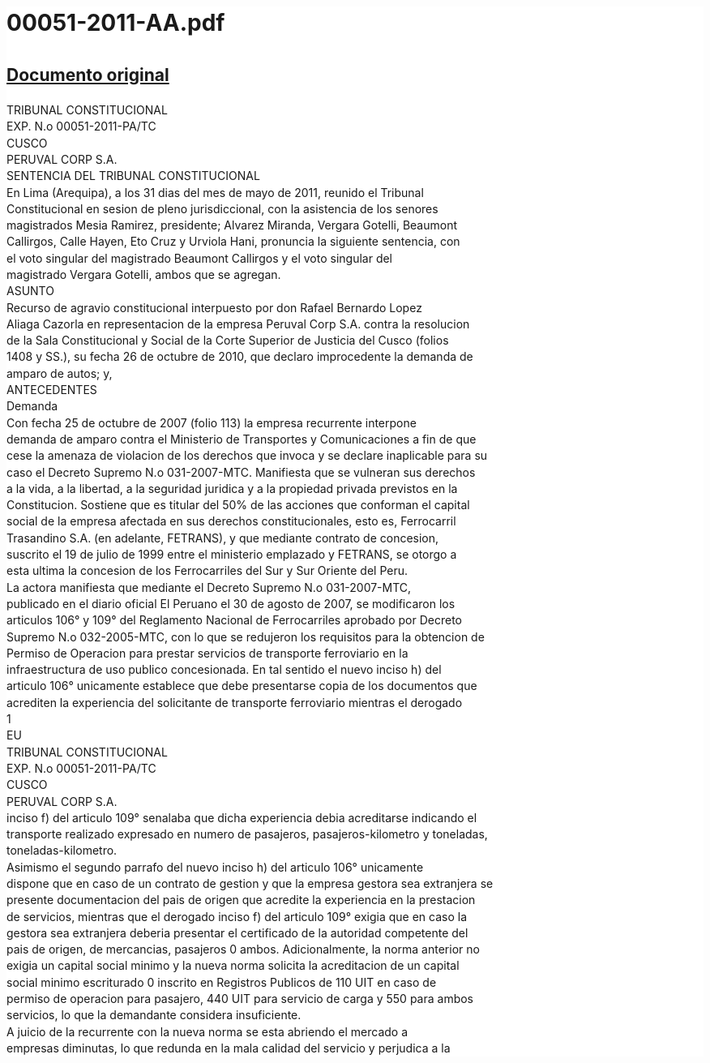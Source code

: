 
00051-2011-AA.pdf
=================
  
[Documento original](https://tc.gob.pe/jurisprudencia/2011/00051-2011-AA.pdf)  
---  
TRIBUNAL CONSTITUCIONAL  
EXP. N.o 00051-2011-PA/TC  
CUSCO  
PERUVAL CORP S.A.  
SENTENCIA DEL TRIBUNAL CONSTITUCIONAL  
En Lima (Arequipa), a los 31 dias del mes de mayo de 2011, reunido el Tribunal  
Constitucional en sesion de pleno jurisdiccional, con la asistencia de los senores  
magistrados Mesia Ramirez, presidente; Alvarez Miranda, Vergara Gotelli, Beaumont  
Callirgos, Calle Hayen, Eto Cruz y Urviola Hani, pronuncia la siguiente sentencia, con  
el voto singular del magistrado Beaumont Callirgos y el voto singular del  
magistrado Vergara Gotelli, ambos que se agregan.  
ASUNTO  
Recurso de agravio constitucional interpuesto por don Rafael Bernardo Lopez  
Aliaga Cazorla en representacion de la empresa Peruval Corp S.A. contra la resolucion  
de la Sala Constitucional y Social de la Corte Superior de Justicia del Cusco (folios  
1408 y SS.), su fecha 26 de octubre de 2010, que declaro improcedente la demanda de  
amparo de autos; y,  
ANTECEDENTES  
Demanda  
Con fecha 25 de octubre de 2007 (folio 113) la empresa recurrente interpone  
demanda de amparo contra el Ministerio de Transportes y Comunicaciones a fin de que  
cese la amenaza de violacion de los derechos que invoca y se declare inaplicable para su  
caso el Decreto Supremo N.o 031-2007-MTC. Manifiesta que se vulneran sus derechos  
a la vida, a la libertad, a la seguridad juridica y a la propiedad privada previstos en la  
Constitucion. Sostiene que es titular del 50% de las acciones que conforman el capital  
social de la empresa afectada en sus derechos constitucionales, esto es, Ferrocarril  
Trasandino S.A. (en adelante, FETRANS), y que mediante contrato de concesion,  
suscrito el 19 de julio de 1999 entre el ministerio emplazado y FETRANS, se otorgo a  
esta ultima la concesion de los Ferrocarriles del Sur y Sur Oriente del Peru.  
La actora manifiesta que mediante el Decreto Supremo N.o 031-2007-MTC,  
publicado en el diario oficial El Peruano el 30 de agosto de 2007, se modificaron los  
articulos 106° y 109° del Reglamento Nacional de Ferrocarriles aprobado por Decreto  
Supremo N.o 032-2005-MTC, con lo que se redujeron los requisitos para la obtencion de  
Permiso de Operacion para prestar servicios de transporte ferroviario en la  
infraestructura de uso publico concesionada. En tal sentido el nuevo inciso h) del  
articulo 106° unicamente establece que debe presentarse copia de los documentos que  
acrediten la experiencia del solicitante de transporte ferroviario mientras el derogado  
1  
EU  
TRIBUNAL CONSTITUCIONAL  
EXP. N.o 00051-2011-PA/TC  
CUSCO  
PERUVAL CORP S.A.  
inciso f) del articulo 109° senalaba que dicha experiencia debia acreditarse indicando el  
transporte realizado expresado en numero de pasajeros, pasajeros-kilometro y toneladas,  
toneladas-kilometro.  
Asimismo el segundo parrafo del nuevo inciso h) del articulo 106° unicamente  
dispone que en caso de un contrato de gestion y que la empresa gestora sea extranjera se  
presente documentacion del pais de origen que acredite la experiencia en la prestacion  
de servicios, mientras que el derogado inciso f) del articulo 109° exigia que en caso la  
gestora sea extranjera deberia presentar el certificado de la autoridad competente del  
pais de origen, de mercancias, pasajeros 0 ambos. Adicionalmente, la norma anterior no  
exigia un capital social minimo y la nueva norma solicita la acreditacion de un capital  
social minimo escriturado 0 inscrito en Registros Publicos de 110 UIT en caso de  
permiso de operacion para pasajero, 440 UIT para servicio de carga y 550 para ambos  
servicios, lo que la demandante considera insuficiente.  
A juicio de la recurrente con la nueva norma se esta abriendo el mercado a  
empresas diminutas, lo que redunda en la mala calidad del servicio y perjudica a la  